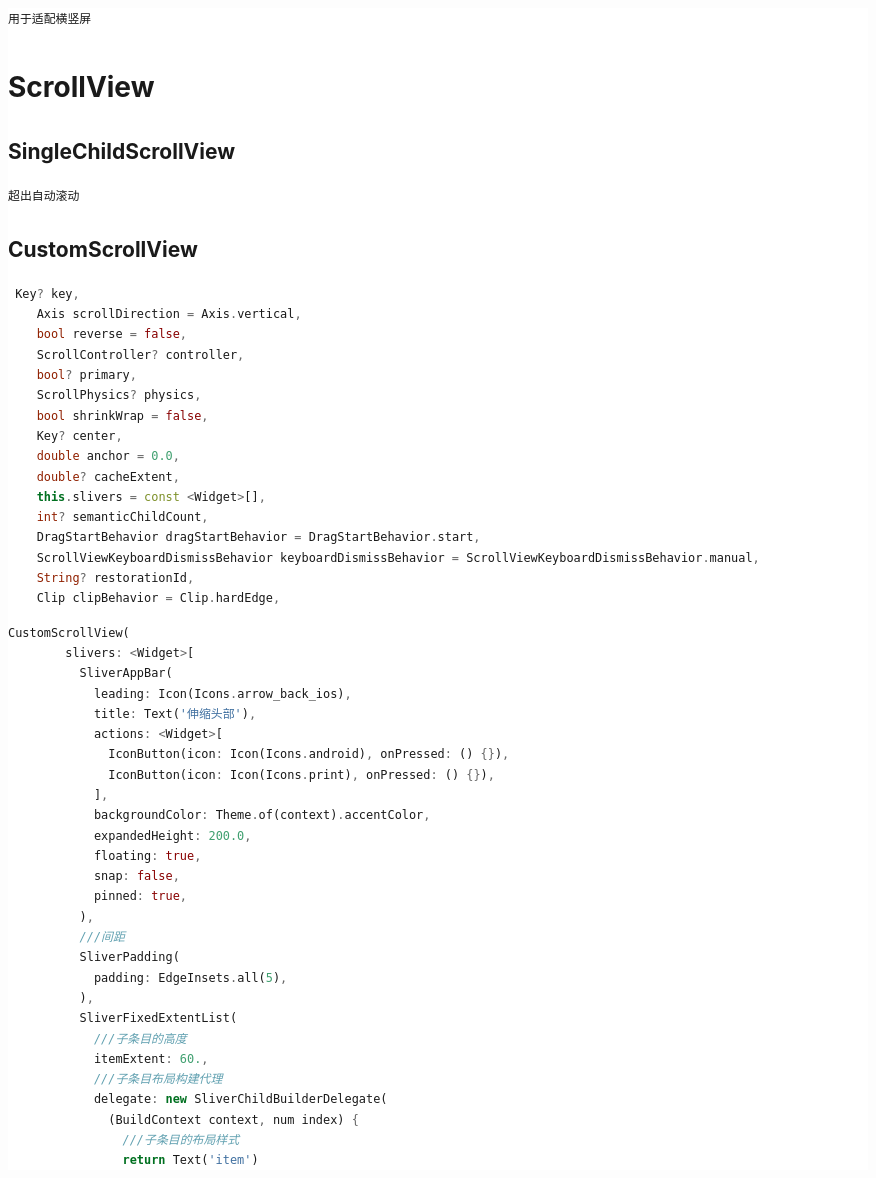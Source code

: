 ```
用于适配横竖屏
```



# ScrollView 

## SingleChildScrollView

```dart
超出自动滚动
```



## CustomScrollView

```dart
 Key? key,
    Axis scrollDirection = Axis.vertical,
    bool reverse = false,
    ScrollController? controller,
    bool? primary,
    ScrollPhysics? physics,
    bool shrinkWrap = false,
    Key? center,
    double anchor = 0.0,
    double? cacheExtent,
    this.slivers = const <Widget>[],
    int? semanticChildCount,
    DragStartBehavior dragStartBehavior = DragStartBehavior.start,
    ScrollViewKeyboardDismissBehavior keyboardDismissBehavior = ScrollViewKeyboardDismissBehavior.manual,
    String? restorationId,
    Clip clipBehavior = Clip.hardEdge,
```

```dart
CustomScrollView(
        slivers: <Widget>[
          SliverAppBar(
            leading: Icon(Icons.arrow_back_ios),
            title: Text('伸缩头部'),
            actions: <Widget>[
              IconButton(icon: Icon(Icons.android), onPressed: () {}),
              IconButton(icon: Icon(Icons.print), onPressed: () {}),
            ],
            backgroundColor: Theme.of(context).accentColor,
            expandedHeight: 200.0,
            floating: true,
            snap: false,
            pinned: true,
          ),
          ///间距
          SliverPadding(
            padding: EdgeInsets.all(5),
          ),
          SliverFixedExtentList(
            ///子条目的高度
            itemExtent: 60.,
            ///子条目布局构建代理
            delegate: new SliverChildBuilderDelegate(
              (BuildContext context, num index) {
                ///子条目的布局样式
                return Text('item')
```